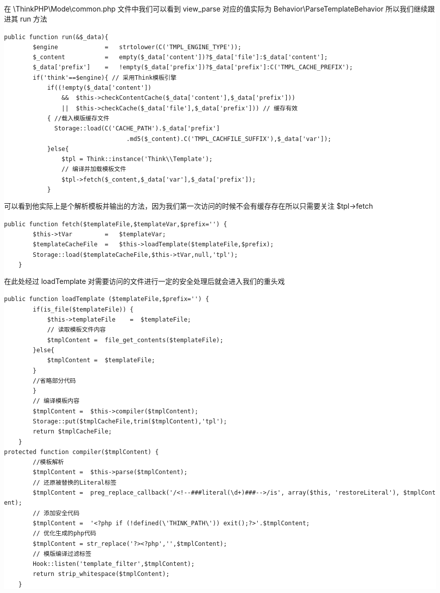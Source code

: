 在 \ThinkPHP\Mode\common.php 文件中我们可以看到 view_parse 对应的值实际为 Behavior\ParseTemplateBehavior 所以我们继续跟进其 run 方法

```
public function run(&$_data){
        $engine             =   strtolower(C('TMPL_ENGINE_TYPE'));
        $_content           =   empty($_data['content'])?$_data['file']:$_data['content'];
        $_data['prefix']    =   !empty($_data['prefix'])?$_data['prefix']:C('TMPL_CACHE_PREFIX');
        if('think'==$engine){ // 采用Think模板引擎
            if((!empty($_data['content']) 
                &&  $this->checkContentCache($_data['content'],$_data['prefix'])) 
                ||  $this->checkCache($_data['file'],$_data['prefix'])) // 缓存有效
            { //载入模版缓存文件                     
              Storage::load(C('CACHE_PATH').$_data['prefix']
                                  .md5($_content).C('TMPL_CACHFILE_SUFFIX'),$_data['var']);
            }else{
                $tpl = Think::instance('Think\\Template');
                // 编译并加载模板文件
                $tpl->fetch($_content,$_data['var'],$_data['prefix']);
            }

```

可以看到他实际上是个解析模板并输出的方法，因为我们第一次访问的时候不会有缓存存在所以只需要关注 $tpl->fetch

```
public function fetch($templateFile,$templateVar,$prefix='') {
        $this->tVar         =   $templateVar;
        $templateCacheFile  =   $this->loadTemplate($templateFile,$prefix);
        Storage::load($templateCacheFile,$this->tVar,null,'tpl');
    }

```

在此处经过 loadTemplate 对需要访问的文件进行一定的安全处理后就会进入我们的重头戏

```
public function loadTemplate ($templateFile,$prefix='') {
        if(is_file($templateFile)) {
            $this->templateFile    =  $templateFile;
            // 读取模板文件内容
            $tmplContent =  file_get_contents($templateFile);
        }else{
            $tmplContent =  $templateFile;
        }
        //省略部分代码
        }
        // 编译模板内容
        $tmplContent =  $this->compiler($tmplContent);
        Storage::put($tmplCacheFile,trim($tmplContent),'tpl');
        return $tmplCacheFile;
    }
protected function compiler($tmplContent) {
        //模板解析
        $tmplContent =  $this->parse($tmplContent);
        // 还原被替换的Literal标签
        $tmplContent =  preg_replace_callback('/<!--###literal(\d+)###-->/is', array($this, 'restoreLiteral'), $tmplContent);
        // 添加安全代码
        $tmplContent =  '<?php if (!defined(\'THINK_PATH\')) exit();?>'.$tmplContent;
        // 优化生成的php代码
        $tmplContent = str_replace('?><?php','',$tmplContent);
        // 模版编译过滤标签
        Hook::listen('template_filter',$tmplContent);
        return strip_whitespace($tmplContent);
    }

```